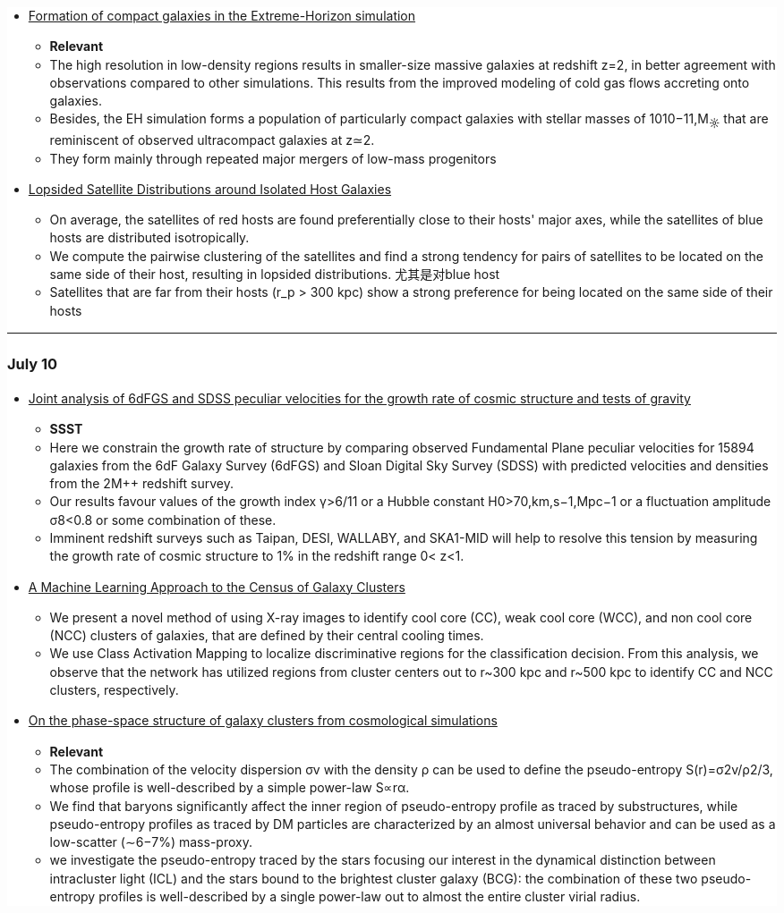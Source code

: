 - [Formation of compact galaxies in the Extreme-Horizon simulation](https://arxiv.org/abs/2007.04624)
    - **Relevant**
    - The high resolution in low-density regions results in smaller-size massive galaxies at redshift z=2, in better agreement with observations compared to other simulations. This results from the improved modeling of cold gas flows accreting onto galaxies.
    -  Besides, the EH simulation forms a population of particularly compact galaxies with stellar masses of 1010−11\,M$_\sun$ that are reminiscent of observed ultracompact galaxies at z≃2.
    - They form mainly through repeated major mergers of low-mass progenitors

- [Lopsided Satellite Distributions around Isolated Host Galaxies](https://arxiv.org/abs/2007.04703)
    - On average, the satellites of red hosts are found preferentially close to their hosts' major axes, while the satellites of blue hosts are distributed isotropically.
    - We compute the pairwise clustering of the satellites and find a strong tendency for pairs of satellites to be located on the same side of their host, resulting in lopsided distributions. 尤其是对blue host
    - Satellites that are far from their hosts (r_p > 300 kpc) show a strong preference for being located on the same side of their hosts

----

### July 10

- [Joint analysis of 6dFGS and SDSS peculiar velocities for the growth rate of cosmic structure and tests of gravity](https://arxiv.org/abs/2007.04993)
    - **SSST**
    - Here we constrain the growth rate of structure by comparing observed Fundamental Plane peculiar velocities for 15894 galaxies from the 6dF Galaxy Survey (6dFGS) and Sloan Digital Sky Survey (SDSS) with predicted velocities and densities from the 2M++ redshift survey.
    - Our results favour values of the growth index γ>6/11 or a Hubble constant H0>70\,km\,s−1\,Mpc−1 or a fluctuation amplitude σ8<0.8 or some combination of these.
    - Imminent redshift surveys such as Taipan, DESI, WALLABY, and SKA1-MID will help to resolve this tension by measuring the growth rate of cosmic structure to 1\% in the redshift range 0< z<1.

- [A Machine Learning Approach to the Census of Galaxy Clusters](https://arxiv.org/abs/2007.05144)
    - We present a novel method of using X-ray images to identify cool core (CC), weak cool core (WCC), and non cool core (NCC) clusters of galaxies, that are defined by their central cooling times.
    - We use Class Activation Mapping to localize discriminative regions for the classification decision. From this analysis, we observe that the network has utilized regions from cluster centers out to r~300 kpc and r~500 kpc to identify CC and NCC clusters, respectively.

- [On the phase-space structure of galaxy clusters from cosmological simulations](https://arxiv.org/abs/2007.05199)
    - **Relevant**
    - The combination of the velocity dispersion σv with the density ρ can be used to define the pseudo-entropy S(r)=σ2v/ρ2/3, whose profile is well-described by a simple power-law S∝rα.
    - We find that baryons significantly affect the inner region of pseudo-entropy profile as traced by substructures, while pseudo-entropy profiles as traced by DM particles are characterized by an almost universal behavior and can be used as a low-scatter (∼6−7%) mass-proxy.
    - we investigate the pseudo-entropy traced by the stars focusing our interest in the dynamical distinction between intracluster light (ICL) and the stars bound to the brightest cluster galaxy (BCG): the combination of these two pseudo-entropy profiles is well-described by a single power-law out to almost the entire cluster virial radius.
